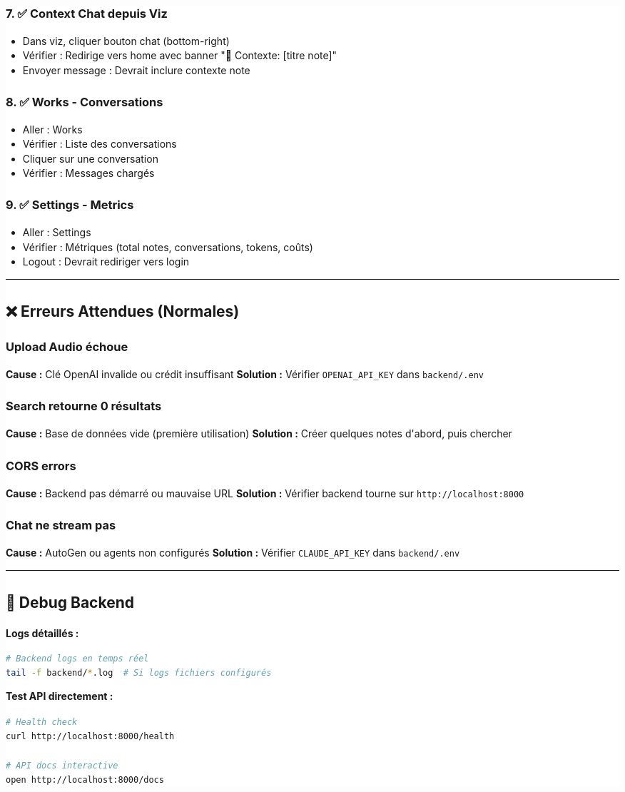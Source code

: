 ### 7. ✅ Context Chat depuis Viz
- Dans viz, cliquer bouton chat (bottom-right)
- Vérifier : Redirige vers home avec banner "📎 Contexte: [titre note]"
- Envoyer message : Devrait inclure contexte note

### 8. ✅ Works - Conversations
- Aller : Works
- Vérifier : Liste des conversations
- Cliquer sur une conversation
- Vérifier : Messages chargés

### 9. ✅ Settings - Metrics
- Aller : Settings
- Vérifier : Métriques (total notes, conversations, tokens, coûts)
- Logout : Devrait rediriger vers login

---

## ❌ Erreurs Attendues (Normales)

### Upload Audio échoue
**Cause :** Clé OpenAI invalide ou crédit insuffisant
**Solution :** Vérifier `OPENAI_API_KEY` dans `backend/.env`

### Search retourne 0 résultats
**Cause :** Base de données vide (première utilisation)
**Solution :** Créer quelques notes d'abord, puis chercher

### CORS errors
**Cause :** Backend pas démarré ou mauvaise URL
**Solution :** Vérifier backend tourne sur `http://localhost:8000`

### Chat ne stream pas
**Cause :** AutoGen ou agents non configurés
**Solution :** Vérifier `CLAUDE_API_KEY` dans `backend/.env`

---

## 🐛 Debug Backend

**Logs détaillés :**
```bash
# Backend logs en temps réel
tail -f backend/*.log  # Si logs fichiers configurés
```

**Test API directement :**
```bash
# Health check
curl http://localhost:8000/health

# API docs interactive
open http://localhost:8000/docs
```

